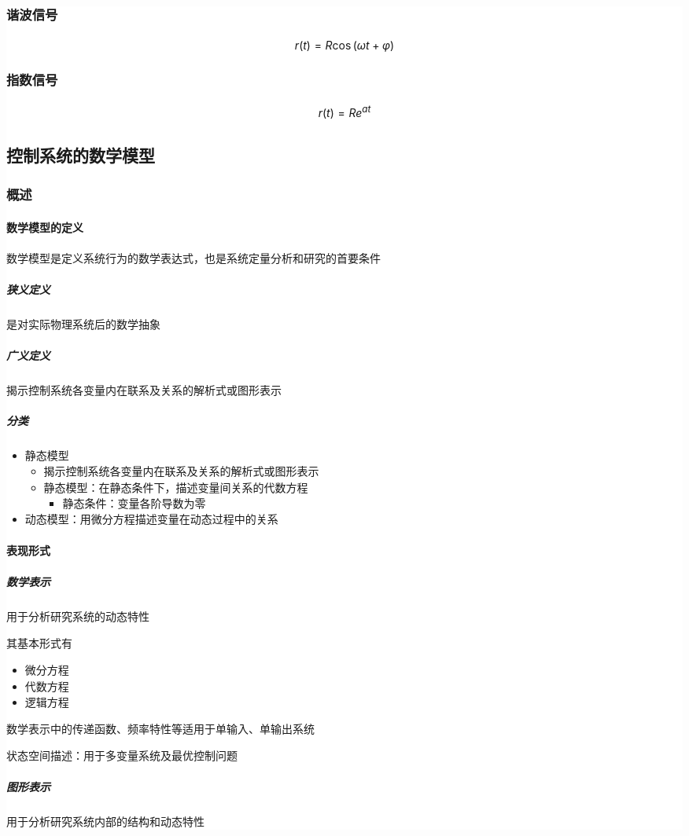 ### 谐波信号

$$
r(t)=R\cos(\omega t+\varphi)
$$

### 指数信号

$$
r(t)=R e^{a t}
$$

## 控制系统的数学模型

### 概述

#### 数学模型的定义

数学模型是定义系统行为的数学表达式，也是系统定量分析和研究的首要条件

##### 狭义定义

是对实际物理系统后的数学抽象

##### 广义定义

揭示控制系统各变量内在联系及关系的解析式或图形表示

##### 分类

- 静态模型
  - 揭示控制系统各变量内在联系及关系的解析式或图形表示
  - 静态模型：在静态条件下，描述变量间关系的代数方程
    - 静态条件：变量各阶导数为零
- 动态模型：用微分方程描述变量在动态过程中的关系

#### 表现形式

##### 数学表示

用于分析研究系统的动态特性

其基本形式有

- 微分方程
- 代数方程
- 逻辑方程

数学表示中的传递函数、频率特性等适用于单输入、单输出系统

状态空间描述：用于多变量系统及最优控制问题

##### 图形表示

用于分析研究系统内部的结构和动态特性
